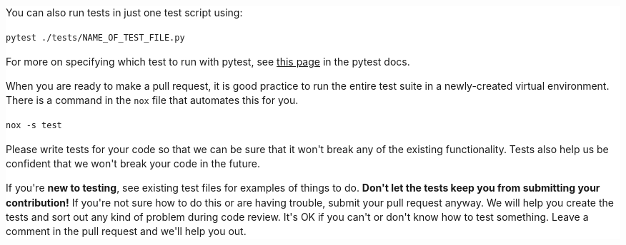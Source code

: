You can also run tests in just one test script using:

```shell
pytest ./tests/NAME_OF_TEST_FILE.py
```

For more on specifying which test to run with pytest, see
[this page](https://docs.pytest.org/en/7.1.x/how-to/usage.html#specifying-which-tests-to-run)
in the pytest docs.

When you are ready to make a pull request,
it is good practice to run the entire test suite
in a newly-created virtual environment.
There is a command in the `nox` file that automates this for you.

```shell
nox -s test
```

Please write tests for your code so that we can be sure that it won't break any of the
existing functionality.
Tests also help us be confident that we won't break your code in the future.

If you're **new to testing**, see existing test files for examples of things to do.
**Don't let the tests keep you from submitting your contribution!**
If you're not sure how to do this or are having trouble, submit your pull request
anyway.
We will help you create the tests and sort out any kind of problem during code review.
It's OK if you can't or don't know how to test something.
Leave a comment in the pull request and we'll help you out.
